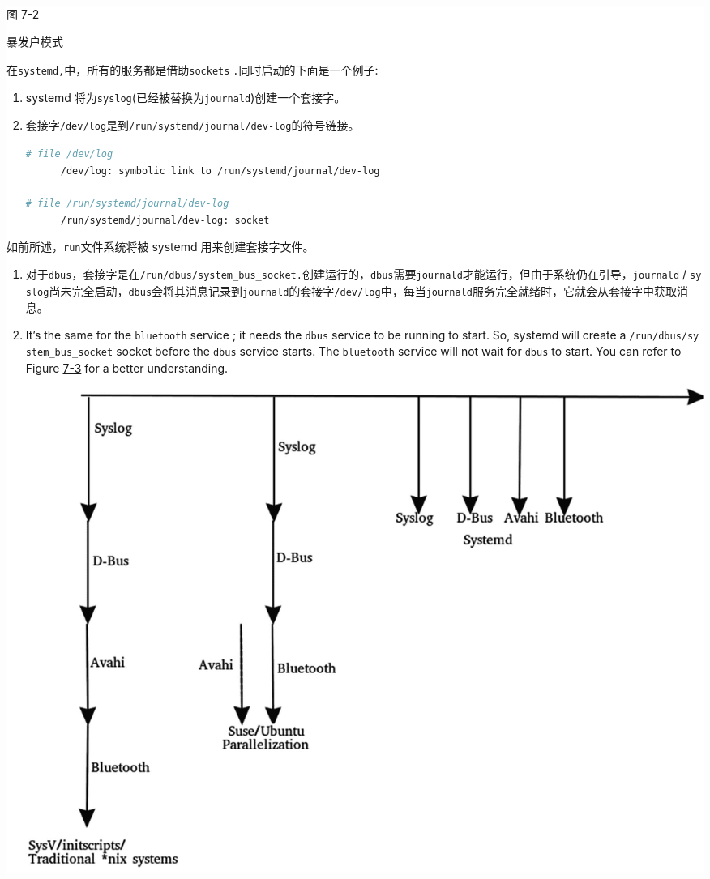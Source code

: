 图 7-2

暴发户模式

在`systemd,`中，所有的服务都是借助`sockets` `.`同时启动的下面是一个例子:

1.  systemd 将为`syslog`(已经被替换为`journald`)创建一个套接字。

2.  套接字`/dev/log`是到`/run/systemd/journal/dev-log`的符号链接。

    ```sh
    # file /dev/log
          /dev/log: symbolic link to /run/systemd/journal/dev-log

    # file /run/systemd/journal/dev-log
          /run/systemd/journal/dev-log: socket

    ```

如前所述，`run`文件系统将被 systemd 用来创建套接字文件。

1.  对于`dbus`，套接字是在`/run/dbus/system_bus_socket.`创建运行的，`dbus`需要`journald`才能运行，但由于系统仍在引导，`journald` / `syslog`尚未完全启动，`dbus`会将其消息记录到`journald`的套接字`/dev/log`中，每当`journald`服务完全就绪时，它就会从套接字中获取消息。

2.  It’s the same for the `bluetooth` service ; it needs the `dbus` service to be running to start. So, systemd will create a `/run/dbus/system_bus_socket` socket before the `dbus` service starts. The `bluetooth` service will not wait for `dbus` to start. You can refer to Figure [7-3](#Fig3) for a better understanding.

    ![img/493794_1_En_7_Fig3_HTML.jpg](img/493794_1_En_7_Fig3_HTML.jpg)
